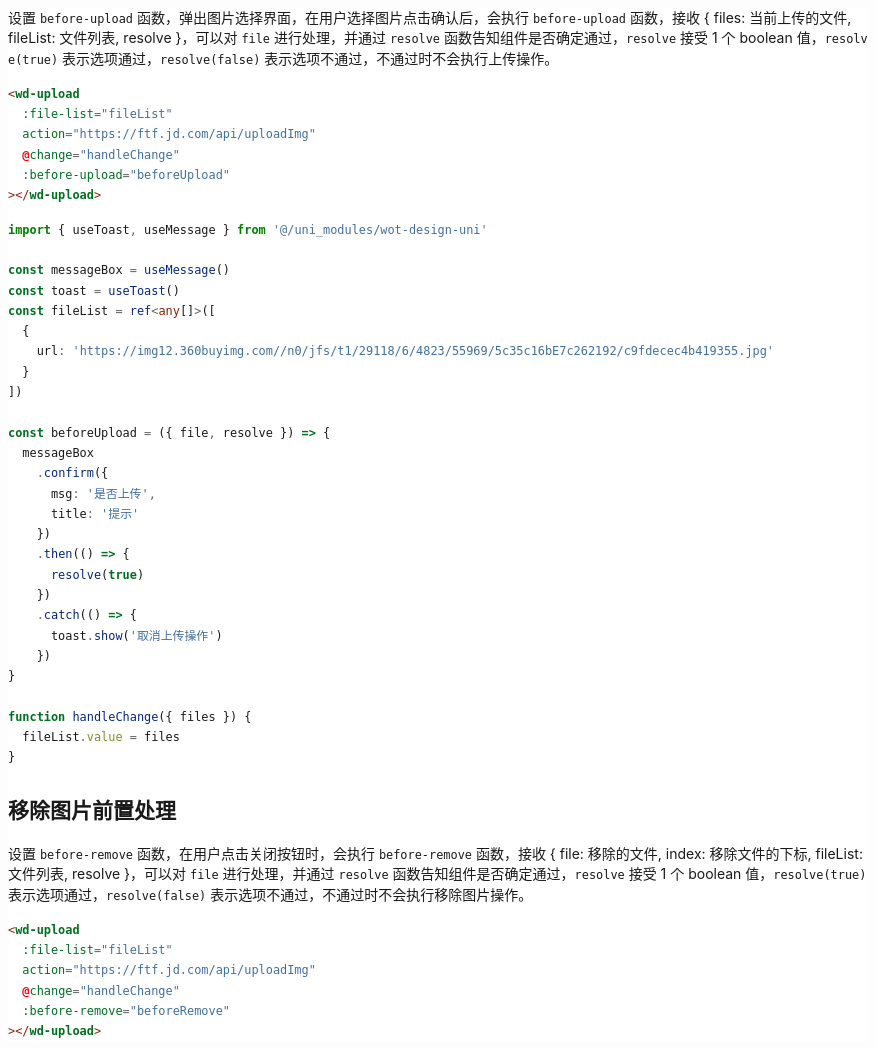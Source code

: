 设置 `before-upload` 函数，弹出图片选择界面，在用户选择图片点击确认后，会执行 `before-upload` 函数，接收 { files: 当前上传的文件, fileList: 文件列表, resolve }，可以对 `file` 进行处理，并通过 `resolve` 函数告知组件是否确定通过，`resolve` 接受 1 个 boolean 值，`resolve(true)` 表示选项通过，`resolve(false)` 表示选项不通过，不通过时不会执行上传操作。

```html
<wd-upload
  :file-list="fileList"
  action="https://ftf.jd.com/api/uploadImg"
  @change="handleChange"
  :before-upload="beforeUpload"
></wd-upload>
```

```typescript
import { useToast, useMessage } from '@/uni_modules/wot-design-uni'

const messageBox = useMessage()
const toast = useToast()
const fileList = ref<any[]>([
  {
    url: 'https://img12.360buyimg.com//n0/jfs/t1/29118/6/4823/55969/5c35c16bE7c262192/c9fdecec4b419355.jpg'
  }
])

const beforeUpload = ({ file, resolve }) => {
  messageBox
    .confirm({
      msg: '是否上传',
      title: '提示'
    })
    .then(() => {
      resolve(true)
    })
    .catch(() => {
      toast.show('取消上传操作')
    })
}

function handleChange({ files }) {
  fileList.value = files
}
```

## 移除图片前置处理

设置 `before-remove` 函数，在用户点击关闭按钮时，会执行 `before-remove` 函数，接收 { file: 移除的文件, index: 移除文件的下标, fileList: 文件列表, resolve }，可以对 `file` 进行处理，并通过 `resolve` 函数告知组件是否确定通过，`resolve` 接受 1 个 boolean 值，`resolve(true)` 表示选项通过，`resolve(false)` 表示选项不通过，不通过时不会执行移除图片操作。

```html
<wd-upload
  :file-list="fileList"
  action="https://ftf.jd.com/api/uploadImg"
  @change="handleChange"
  :before-remove="beforeRemove"
></wd-upload>
```

